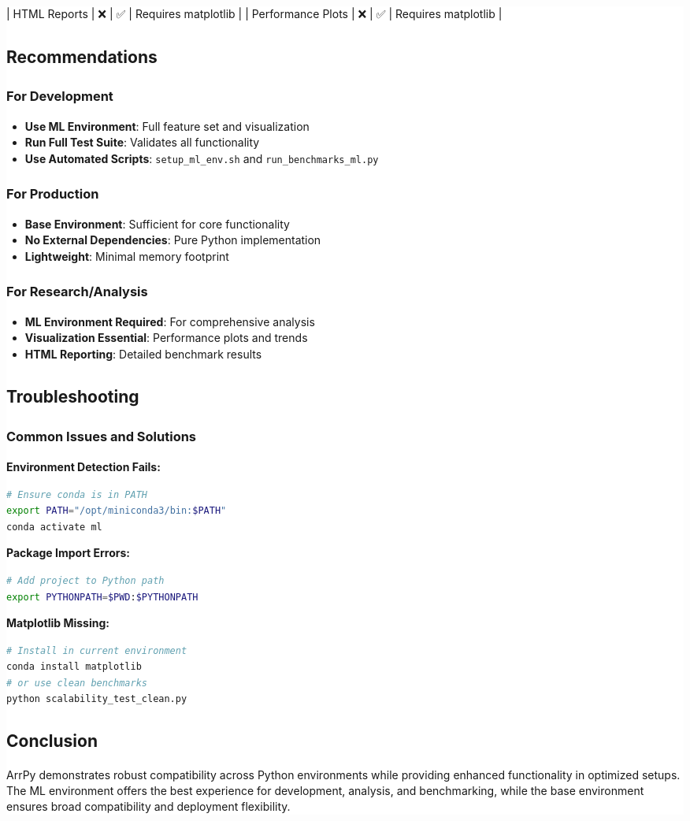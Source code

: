 | HTML Reports | ❌ | ✅ | Requires matplotlib |
| Performance Plots | ❌ | ✅ | Requires matplotlib |

## Recommendations

### For Development
- **Use ML Environment**: Full feature set and visualization
- **Run Full Test Suite**: Validates all functionality 
- **Use Automated Scripts**: `setup_ml_env.sh` and `run_benchmarks_ml.py`

### For Production
- **Base Environment**: Sufficient for core functionality
- **No External Dependencies**: Pure Python implementation
- **Lightweight**: Minimal memory footprint

### For Research/Analysis  
- **ML Environment Required**: For comprehensive analysis
- **Visualization Essential**: Performance plots and trends
- **HTML Reporting**: Detailed benchmark results

## Troubleshooting

### Common Issues and Solutions

**Environment Detection Fails:**
```bash
# Ensure conda is in PATH
export PATH="/opt/miniconda3/bin:$PATH"
conda activate ml
```

**Package Import Errors:**
```bash
# Add project to Python path
export PYTHONPATH=$PWD:$PYTHONPATH
```

**Matplotlib Missing:**
```bash
# Install in current environment
conda install matplotlib
# or use clean benchmarks
python scalability_test_clean.py
```

## Conclusion

ArrPy demonstrates robust compatibility across Python environments while providing enhanced functionality in optimized setups. The ML environment offers the best experience for development, analysis, and benchmarking, while the base environment ensures broad compatibility and deployment flexibility.